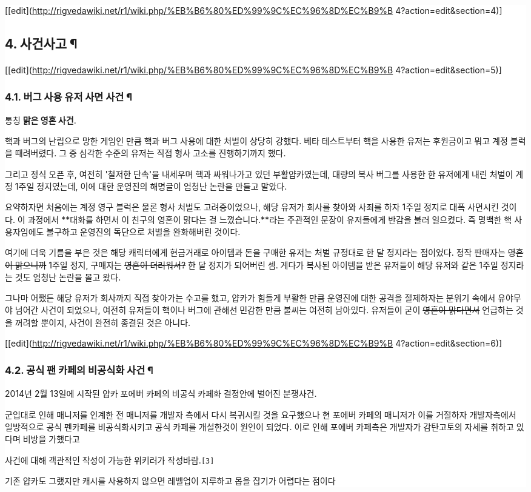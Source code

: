 
[[edit](http://rigvedawiki.net/r1/wiki.php/%EB%B6%80%ED%99%9C%EC%96%8D%EC%B9%B
4?action=edit&section=4)]

## 4. 사건사고 ¶

[[edit](http://rigvedawiki.net/r1/wiki.php/%EB%B6%80%ED%99%9C%EC%96%8D%EC%B9%B
4?action=edit&section=5)]

### 4.1. 버그 사용 유저 사면 사건 ¶

통칭 **맑은 영혼 사건**.

  

핵과 버그의 난립으로 망한 게임인 만큼 핵과 버그 사용에 대한 처벌이 상당히 강했다. 베타 테스트부터 핵을 사용한 유저는 후원금이고 뭐고
계정 블럭을 때려버렸다. 그 중 심각한 수준의 유저는 직접 형사 고소를 진행하기까지 했다.

  

그리고 정식 오픈 후, 여전히 '철저한 단속'을 내세우며 핵과 싸워나가고 있던 부활얍카였는데, 대량의 복사 버그를 사용한 한 유저에게 내린
처벌이 계정 1주일 정지였는데, 이에 대한 운영진의 해명글이 엄청난 논란을 만들고 말았다.

  

요약하자면 처음에는 계정 영구 블럭은 물론 형사 처벌도 고려중이었으나, 해당 유저가 회사를 찾아와 사죄를 하자 1주일 정지로 대폭 사면시킨
것이다. 이 과정에서 **대화를 하면서 이 친구의 영혼이 맑다는 걸 느꼈습니다.**라는 주관적인 문장이 유저들에게 반감을 불러 일으켰다. 즉
명백한 핵 사용자임에도 불구하고 운영진의 독단으로 처벌을 완화해버린 것이다.

  

여기에 더욱 기름을 부은 것은 해당 캐릭터에게 현금거래로 아이템과 돈을 구매한 유저는 처벌 규정대로 한 달 정지라는 점이었다. 정작 판매자는
<del>영혼이 맑으니까</del> 1주일 정지, 구매자는 <del>영혼이 더러워서?</del> 한 달 정지가 되어버린 셈. 게다가 복사된
아이템을 받은 유저들이 해당 유저와 같은 1주일 정지라는 것도 엄청난 논란을 몰고 왔다.

  

그나마 어쨌든 해당 유저가 회사까지 직접 찾아가는 수고를 했고, 얍카가 힘들게 부활한 만큼 운영진에 대한 공격을 절제하자는 분위기 속에서
유야무야 넘어간 사건이 되었으나, 여전히 유저들이 핵이나 버그에 관해선 민감한 만큼 불씨는 여전히 남아있다. 유저들이 굳이 <del>영혼이
맑다면서</del> 언급하는 것을 꺼려할 뿐이지, 사건이 완전히 종결된 것은 아니다.

  

[[edit](http://rigvedawiki.net/r1/wiki.php/%EB%B6%80%ED%99%9C%EC%96%8D%EC%B9%B
4?action=edit&section=6)]

### 4.2. 공식 팬 카페의 비공식화 사건 ¶

2014년 2월 13일에 시작된 얍카 포에버 카페의 비공식 카페화 결정안에 벌어진 분쟁사건.

  

군입대로 인해 매니저를 인계한 전 매니저를 개발자 측에서 다시 복귀시킬 것을 요구했으나 현 포에버 카페의 매니저가 이를 거절하자 개발자측에서
일방적으로 공식 펜카페를 비공식화시키고 공식 카페를 개설한것이 원인이 되었다. 이로 인해 포에버 카페측은 개발자가 감탄고토의 자세를 취하고
있다며 비방을 가했다고

  

사건에 대해 객관적인 작성이 가능한 위키러가 작성바람.`[3]`

  

기존 얍카도 그랬지만 캐시를 사용하지 않으면 레벨업이 지루하고 몹을 잡기가 어렵다는 점이다
